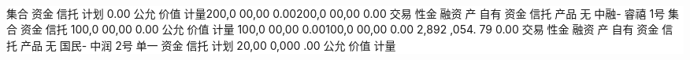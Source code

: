 集合
资金
信托
计划
0.00
公允
价值
计量200,0
00,00
0.00200,0
00,00
0.00
交易
性金
融资
产
自有
资金
信托
产品
无
中融-
睿禧
1号
集合
资金
信托
100,0
00,00
0.00
公允
价值
计量
100,0
00,00
0.00100,0
00,00
0.00
2,892
,054.
79
0.00
交易
性金
融资
产
自有
资金
信托
产品
无
国民-
中润
2号
单一
资金
信托
计划
20,00
0,000
.00
公允
价值
计量